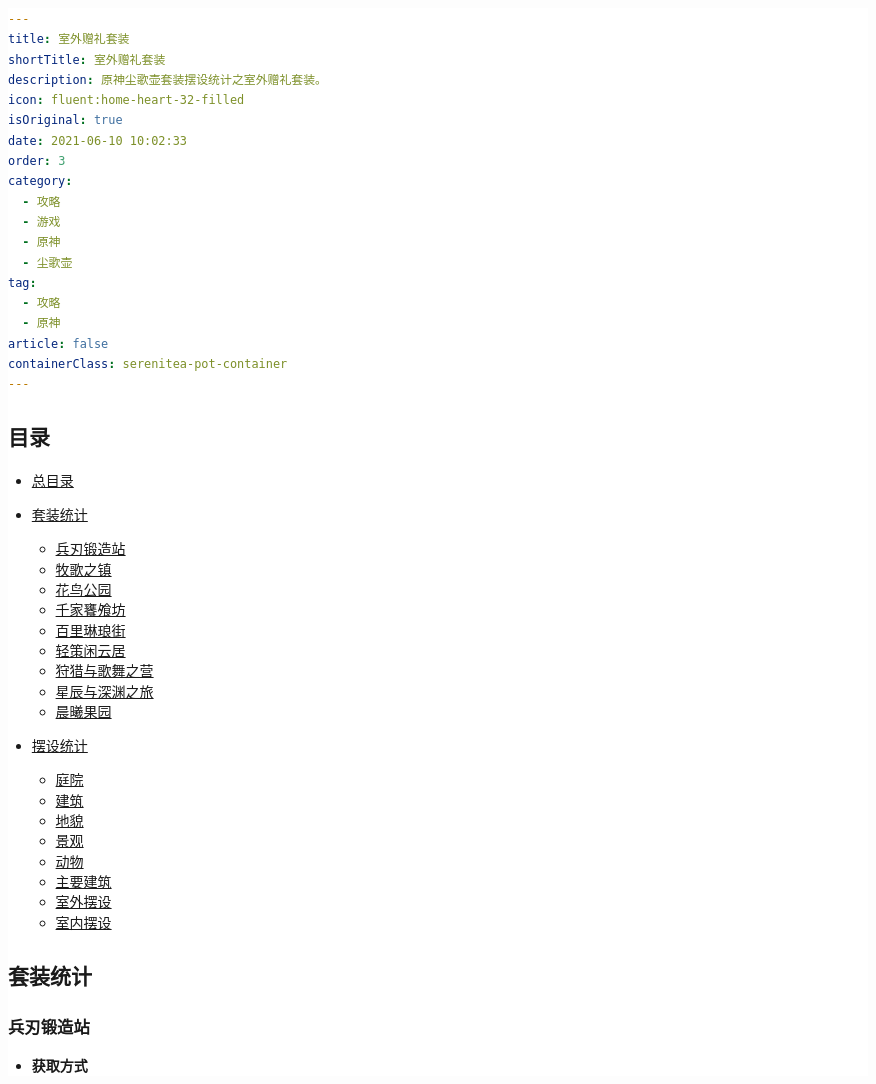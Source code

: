 ```yaml
---
title: 室外赠礼套装
shortTitle: 室外赠礼套装
description: 原神尘歌壶套装摆设统计之室外赠礼套装。
icon: fluent:home-heart-32-filled
isOriginal: true
date: 2021-06-10 10:02:33
order: 3
category:
  - 攻略
  - 游戏
  - 原神
  - 尘歌壶
tag:
  - 攻略
  - 原神
article: false
containerClass: serenitea-pot-container
---
```


## 目录 

- [总目录](./前言与目录.md#目录)

- [套装统计](#套装统计)
  - [兵刃锻造站](#兵刃锻造站)
  - [牧歌之镇](#牧歌之镇)
  - [花鸟公园](#花鸟公园)
  - [千家饔飧坊](#千家饔飧坊)
  - [百里琳琅街](#百里琳琅街)
  - [轻策闲云居](#轻策闲云居)
  - [狩猎与歌舞之营](#狩猎与歌舞之营)
  - [星辰与深渊之旅](#星辰与深渊之旅)
  - [晨曦果园](#晨曦果园)
- [摆设统计](#摆设统计)
  - [庭院](#庭院)
  - [建筑](#建筑)
  - [地貌](#地貌)
  - [景观](#景观)
  - [动物](#动物)
  - [主要建筑](#主要建筑)
  - [室外摆设](#室外摆设)
  - [室内摆设](#室内摆设)

## 套装统计

### 兵刃锻造站

- **获取方式**
